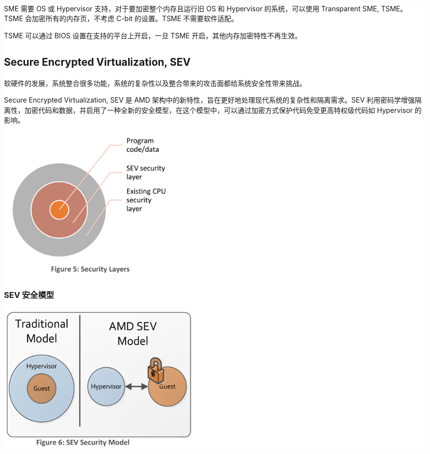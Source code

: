 SME 需要 OS 或 Hypervisor 支持，对于要加密整个内存且运行旧 OS 和 Hypervisor 的系统，可以使用 Transparent SME, TSME。TSME 会加密所有的内存页，不考虑 C-bit 的设置。TSME 不需要软件适配。

TSME 可以通过 BIOS 设置在支持的平台上开启，一旦 TSME 开启，其他内存加密特性不再生效。

## Secure Encrypted Virtualization, SEV

软硬件的发展，系统整合很多功能，系统的复杂性以及整合带来的攻击面都给系统安全性带来挑战。

Secure Encrypted Virtualization, SEV 是 AMD 架构中的新特性，旨在更好地处理现代系统的复杂性和隔离需求。SEV 利用密码学增强隔离性，加密代码和数据，并启用了一种全新的安全模型，在这个模型中，可以通过加密方式保护代码免受更高特权级代码如 Hypervisor 的影响。

<img src="images/amd_memory_encryption.assets/image-20210910094806711.png" alt="image-20210910094806711" style="zoom:80%;" />

### SEV 安全模型

<img src="images/amd_memory_encryption.assets/image-20210910095416827.png" alt="image-20210910095416827" style="zoom:80%;" />
